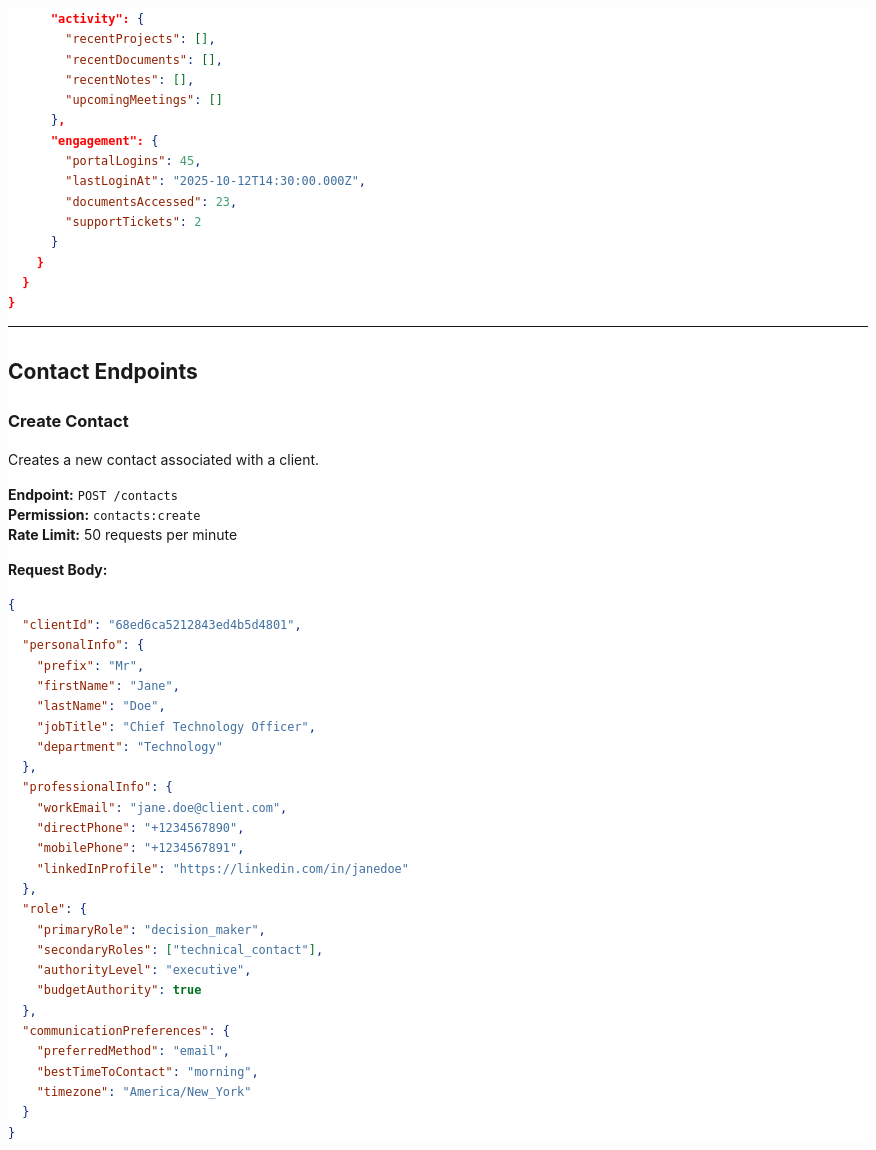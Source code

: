 ```json
      "activity": {
        "recentProjects": [],
        "recentDocuments": [],
        "recentNotes": [],
        "upcomingMeetings": []
      },
      "engagement": {
        "portalLogins": 45,
        "lastLoginAt": "2025-10-12T14:30:00.000Z",
        "documentsAccessed": 23,
        "supportTickets": 2
      }
    }
  }
}
```

---

## Contact Endpoints

### Create Contact

Creates a new contact associated with a client.

**Endpoint:** `POST /contacts`  
**Permission:** `contacts:create`  
**Rate Limit:** 50 requests per minute

**Request Body:**

```json
{
  "clientId": "68ed6ca5212843ed4b5d4801",
  "personalInfo": {
    "prefix": "Mr",
    "firstName": "Jane",
    "lastName": "Doe",
    "jobTitle": "Chief Technology Officer",
    "department": "Technology"
  },
  "professionalInfo": {
    "workEmail": "jane.doe@client.com",
    "directPhone": "+1234567890",
    "mobilePhone": "+1234567891",
    "linkedInProfile": "https://linkedin.com/in/janedoe"
  },
  "role": {
    "primaryRole": "decision_maker",
    "secondaryRoles": ["technical_contact"],
    "authorityLevel": "executive",
    "budgetAuthority": true
  },
  "communicationPreferences": {
    "preferredMethod": "email",
    "bestTimeToContact": "morning",
    "timezone": "America/New_York"
  }
}
```
